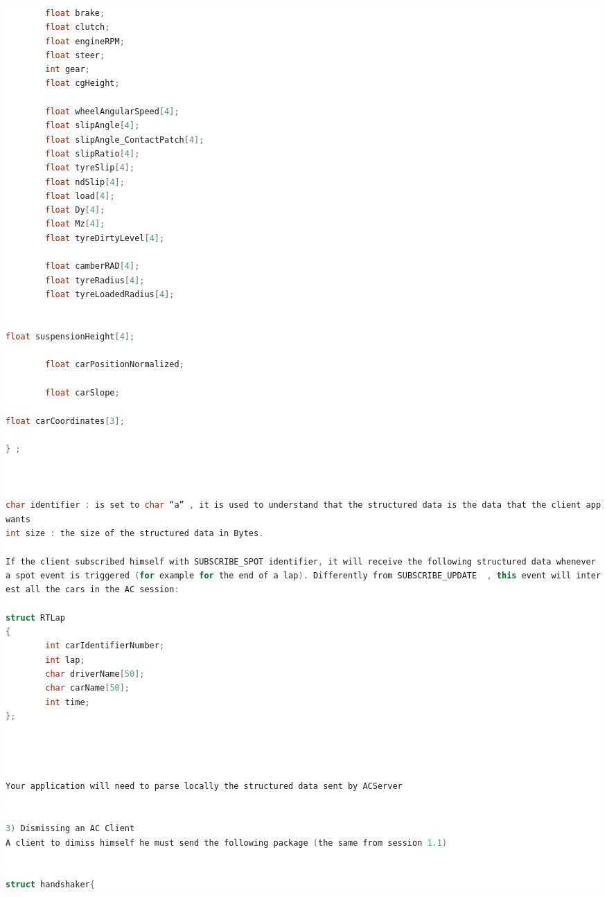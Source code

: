```cpp
        float brake;
        float clutch;
        float engineRPM;
        float steer;
        int gear;
        float cgHeight;

        float wheelAngularSpeed[4];
        float slipAngle[4];
        float slipAngle_ContactPatch[4];
        float slipRatio[4];
        float tyreSlip[4];
        float ndSlip[4];
        float load[4];
        float Dy[4];
        float Mz[4];
        float tyreDirtyLevel[4];

        float camberRAD[4];
        float tyreRadius[4];
        float tyreLoadedRadius[4];


float suspensionHeight[4];

        float carPositionNormalized;

        float carSlope;

float carCoordinates[3];

} ;



char identifier : is set to char “a” , it is used to understand that the structured data is the data that the client app wants
int size : the size of the structured data in Bytes.

If the client subscribed himself with SUBSCRIBE_SPOT identifier, it will receive the following structured data whenever a spot event is triggered (for example for the end of a lap). Differently from SUBSCRIBE_UPDATE  , this event will interest all the cars in the AC session:

struct RTLap
{
        int carIdentifierNumber;
        int lap;
        char driverName[50];
        char carName[50];
        int time;
};




Your application will need to parse locally the structured data sent by ACServer


3) Dismissing an AC Client
A client to dimiss himself he must send the following package (the same from session 1.1)


struct handshaker{
```
